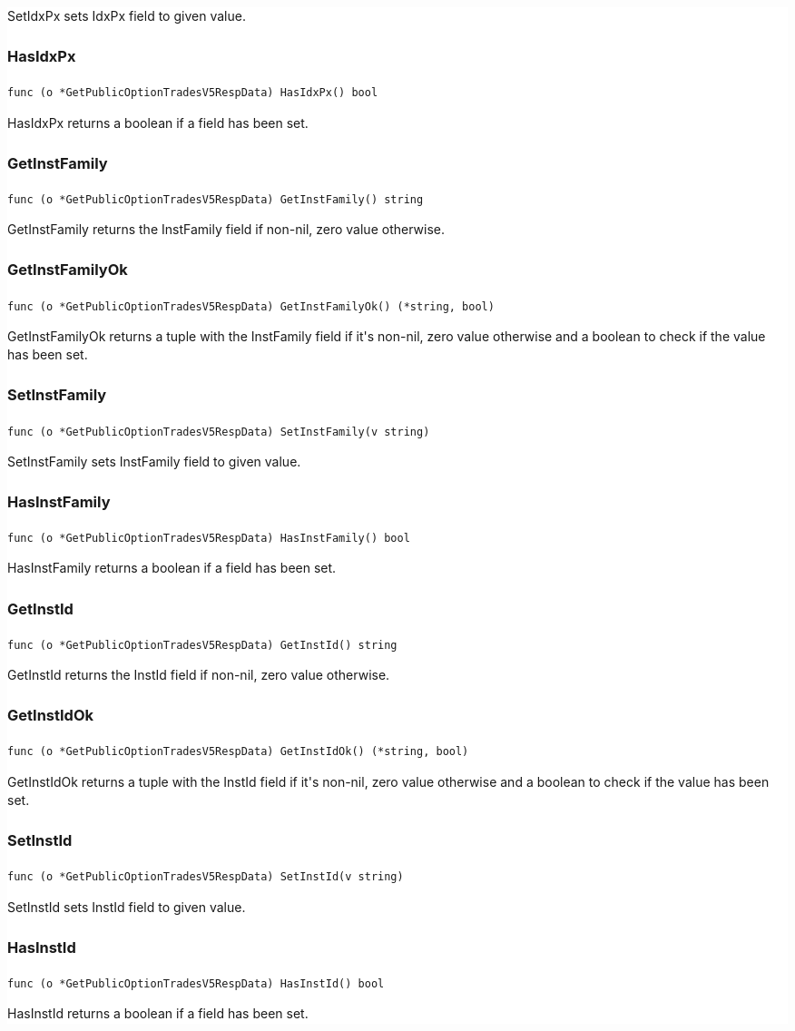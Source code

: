 SetIdxPx sets IdxPx field to given value.

### HasIdxPx

`func (o *GetPublicOptionTradesV5RespData) HasIdxPx() bool`

HasIdxPx returns a boolean if a field has been set.

### GetInstFamily

`func (o *GetPublicOptionTradesV5RespData) GetInstFamily() string`

GetInstFamily returns the InstFamily field if non-nil, zero value otherwise.

### GetInstFamilyOk

`func (o *GetPublicOptionTradesV5RespData) GetInstFamilyOk() (*string, bool)`

GetInstFamilyOk returns a tuple with the InstFamily field if it's non-nil, zero value otherwise
and a boolean to check if the value has been set.

### SetInstFamily

`func (o *GetPublicOptionTradesV5RespData) SetInstFamily(v string)`

SetInstFamily sets InstFamily field to given value.

### HasInstFamily

`func (o *GetPublicOptionTradesV5RespData) HasInstFamily() bool`

HasInstFamily returns a boolean if a field has been set.

### GetInstId

`func (o *GetPublicOptionTradesV5RespData) GetInstId() string`

GetInstId returns the InstId field if non-nil, zero value otherwise.

### GetInstIdOk

`func (o *GetPublicOptionTradesV5RespData) GetInstIdOk() (*string, bool)`

GetInstIdOk returns a tuple with the InstId field if it's non-nil, zero value otherwise
and a boolean to check if the value has been set.

### SetInstId

`func (o *GetPublicOptionTradesV5RespData) SetInstId(v string)`

SetInstId sets InstId field to given value.

### HasInstId

`func (o *GetPublicOptionTradesV5RespData) HasInstId() bool`

HasInstId returns a boolean if a field has been set.
